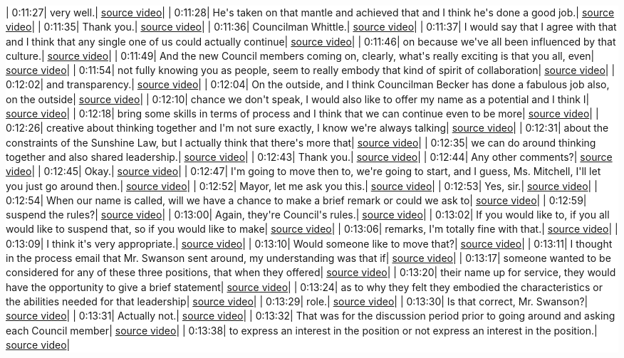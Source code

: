| 0:11:27| very well.| [source video](https://archive.org/details/citycouncil091219?start=687)|
| 0:11:28| He's taken on that mantle and achieved that and I think he's done a good job.| [source video](https://archive.org/details/citycouncil091219?start=688)|
| 0:11:35| Thank you.| [source video](https://archive.org/details/citycouncil091219?start=695)|
| 0:11:36| Councilman Whittle.| [source video](https://archive.org/details/citycouncil091219?start=696)|
| 0:11:37| I would say that I agree with that and I think that any single one of us could actually continue| [source video](https://archive.org/details/citycouncil091219?start=697)|
| 0:11:46| on because we've all been influenced by that culture.| [source video](https://archive.org/details/citycouncil091219?start=706)|
| 0:11:49| And the new Council members coming on, clearly, what's really exciting is that you all, even| [source video](https://archive.org/details/citycouncil091219?start=709)|
| 0:11:54| not fully knowing you as people, seem to really embody that kind of spirit of collaboration| [source video](https://archive.org/details/citycouncil091219?start=714)|
| 0:12:02| and transparency.| [source video](https://archive.org/details/citycouncil091219?start=722)|
| 0:12:04| On the outside, and I think Councilman Becker has done a fabulous job also, on the outside| [source video](https://archive.org/details/citycouncil091219?start=724)|
| 0:12:10| chance we don't speak, I would also like to offer my name as a potential and I think I| [source video](https://archive.org/details/citycouncil091219?start=730)|
| 0:12:18| bring some skills in terms of process and I think that we can continue even to be more| [source video](https://archive.org/details/citycouncil091219?start=738)|
| 0:12:26| creative about thinking together and I'm not sure exactly, I know we're always talking| [source video](https://archive.org/details/citycouncil091219?start=746)|
| 0:12:31| about the constraints of the Sunshine Law, but I actually think that there's more that| [source video](https://archive.org/details/citycouncil091219?start=751)|
| 0:12:35| we can do around thinking together and also shared leadership.| [source video](https://archive.org/details/citycouncil091219?start=755)|
| 0:12:43| Thank you.| [source video](https://archive.org/details/citycouncil091219?start=763)|
| 0:12:44| Any other comments?| [source video](https://archive.org/details/citycouncil091219?start=764)|
| 0:12:45| Okay.| [source video](https://archive.org/details/citycouncil091219?start=765)|
| 0:12:47| I'm going to move then to, we're going to start, and I guess, Ms. Mitchell, I'll let you just go around then.| [source video](https://archive.org/details/citycouncil091219?start=767)|
| 0:12:52| Mayor, let me ask you this.| [source video](https://archive.org/details/citycouncil091219?start=772)|
| 0:12:53| Yes, sir.| [source video](https://archive.org/details/citycouncil091219?start=773)|
| 0:12:54| When our name is called, will we have a chance to make a brief remark or could we ask to| [source video](https://archive.org/details/citycouncil091219?start=774)|
| 0:12:59| suspend the rules?| [source video](https://archive.org/details/citycouncil091219?start=779)|
| 0:13:00| Again, they're Council's rules.| [source video](https://archive.org/details/citycouncil091219?start=780)|
| 0:13:02| If you would like to, if you all would like to suspend that, so if you would like to make| [source video](https://archive.org/details/citycouncil091219?start=782)|
| 0:13:06| remarks, I'm totally fine with that.| [source video](https://archive.org/details/citycouncil091219?start=786)|
| 0:13:09| I think it's very appropriate.| [source video](https://archive.org/details/citycouncil091219?start=789)|
| 0:13:10| Would someone like to move that?| [source video](https://archive.org/details/citycouncil091219?start=790)|
| 0:13:11| I thought in the process email that Mr. Swanson sent around, my understanding was that if| [source video](https://archive.org/details/citycouncil091219?start=791)|
| 0:13:17| someone wanted to be considered for any of these three positions, that when they offered| [source video](https://archive.org/details/citycouncil091219?start=797)|
| 0:13:20| their name up for service, they would have the opportunity to give a brief statement| [source video](https://archive.org/details/citycouncil091219?start=800)|
| 0:13:24| as to why they felt they embodied the characteristics or the abilities needed for that leadership| [source video](https://archive.org/details/citycouncil091219?start=804)|
| 0:13:29| role.| [source video](https://archive.org/details/citycouncil091219?start=809)|
| 0:13:30| Is that correct, Mr. Swanson?| [source video](https://archive.org/details/citycouncil091219?start=810)|
| 0:13:31| Actually not.| [source video](https://archive.org/details/citycouncil091219?start=811)|
| 0:13:32| That was for the discussion period prior to going around and asking each Council member| [source video](https://archive.org/details/citycouncil091219?start=812)|
| 0:13:38| to express an interest in the position or not express an interest in the position.| [source video](https://archive.org/details/citycouncil091219?start=818)|